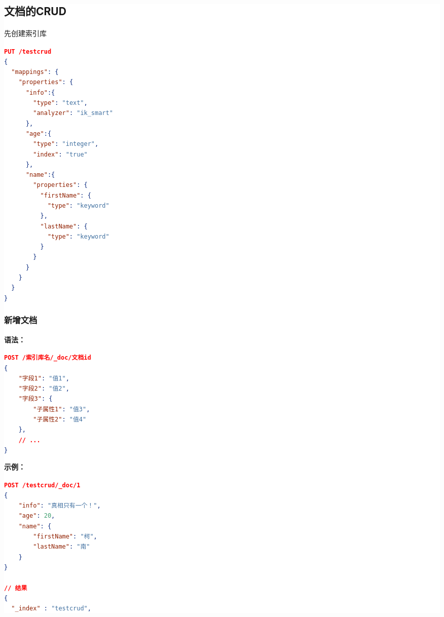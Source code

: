 ## 文档的CRUD


先创建索引库

```json
PUT /testcrud
{
  "mappings": {
    "properties": {
      "info":{
        "type": "text",
        "analyzer": "ik_smart"
      },
      "age":{
        "type": "integer",
        "index": "true"
      },
      "name":{
        "properties": {
          "firstName": {
            "type": "keyword"
          },
          "lastName": {
            "type": "keyword"
          }
        }
      }
    }
  }
}
```

### 新增文档

**语法：**

```json
POST /索引库名/_doc/文档id
{
    "字段1": "值1",
    "字段2": "值2",
    "字段3": {
        "子属性1": "值3",
        "子属性2": "值4"
    },
    // ...
}
```

**示例：**

```json
POST /testcrud/_doc/1
{
    "info": "真相只有一个！",
    "age": 20,
    "name": {
        "firstName": "柯",
        "lastName": "南"
    }
}

// 结果
{
  "_index" : "testcrud",
```